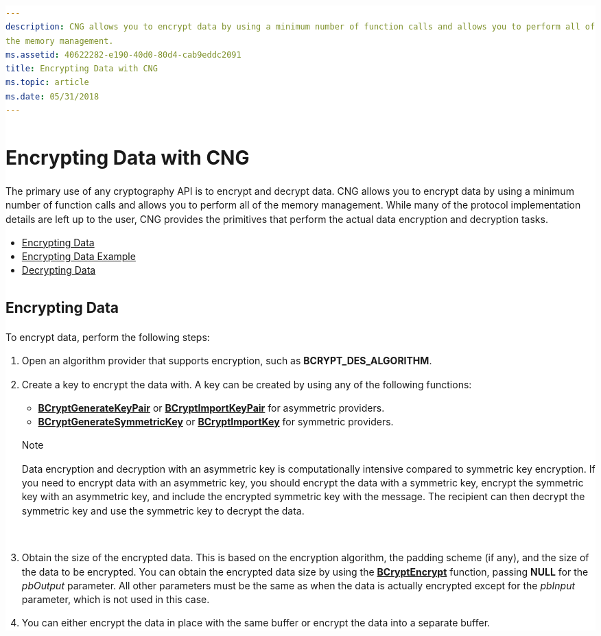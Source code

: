 ```yaml
---
description: CNG allows you to encrypt data by using a minimum number of function calls and allows you to perform all of the memory management.
ms.assetid: 40622282-e190-40d0-80d4-cab9eddc2091
title: Encrypting Data with CNG
ms.topic: article
ms.date: 05/31/2018
---
```


# Encrypting Data with CNG

The primary use of any cryptography API is to encrypt and decrypt data. CNG allows you to encrypt data by using a minimum number of function calls and allows you to perform all of the memory management. While many of the protocol implementation details are left up to the user, CNG provides the primitives that perform the actual data encryption and decryption tasks.

-   [Encrypting Data](#encrypting-data-with-cng)
-   [Encrypting Data Example](#encrypting-data-example)
-   [Decrypting Data](#decrypting-data)

## Encrypting Data

To encrypt data, perform the following steps:

1.  Open an algorithm provider that supports encryption, such as **BCRYPT\_DES\_ALGORITHM**.
2.  Create a key to encrypt the data with. A key can be created by using any of the following functions:
    -   [**BCryptGenerateKeyPair**](/windows/desktop/api/Bcrypt/nf-bcrypt-bcryptgeneratekeypair) or [**BCryptImportKeyPair**](/windows/desktop/api/Bcrypt/nf-bcrypt-bcryptimportkeypair) for asymmetric providers.
    -   [**BCryptGenerateSymmetricKey**](/windows/desktop/api/Bcrypt/nf-bcrypt-bcryptgeneratesymmetrickey) or [**BCryptImportKey**](/windows/desktop/api/Bcrypt/nf-bcrypt-bcryptimportkey) for symmetric providers.

    > [!Note]  
    > Data encryption and decryption with an asymmetric key is computationally intensive compared to symmetric key encryption. If you need to encrypt data with an asymmetric key, you should encrypt the data with a symmetric key, encrypt the symmetric key with an asymmetric key, and include the encrypted symmetric key with the message. The recipient can then decrypt the symmetric key and use the symmetric key to decrypt the data.

     

3.  Obtain the size of the encrypted data. This is based on the encryption algorithm, the padding scheme (if any), and the size of the data to be encrypted. You can obtain the encrypted data size by using the [**BCryptEncrypt**](/windows/desktop/api/Bcrypt/nf-bcrypt-bcryptencrypt) function, passing **NULL** for the *pbOutput* parameter. All other parameters must be the same as when the data is actually encrypted except for the *pbInput* parameter, which is not used in this case.
4.  You can either encrypt the data in place with the same buffer or encrypt the data into a separate buffer.
